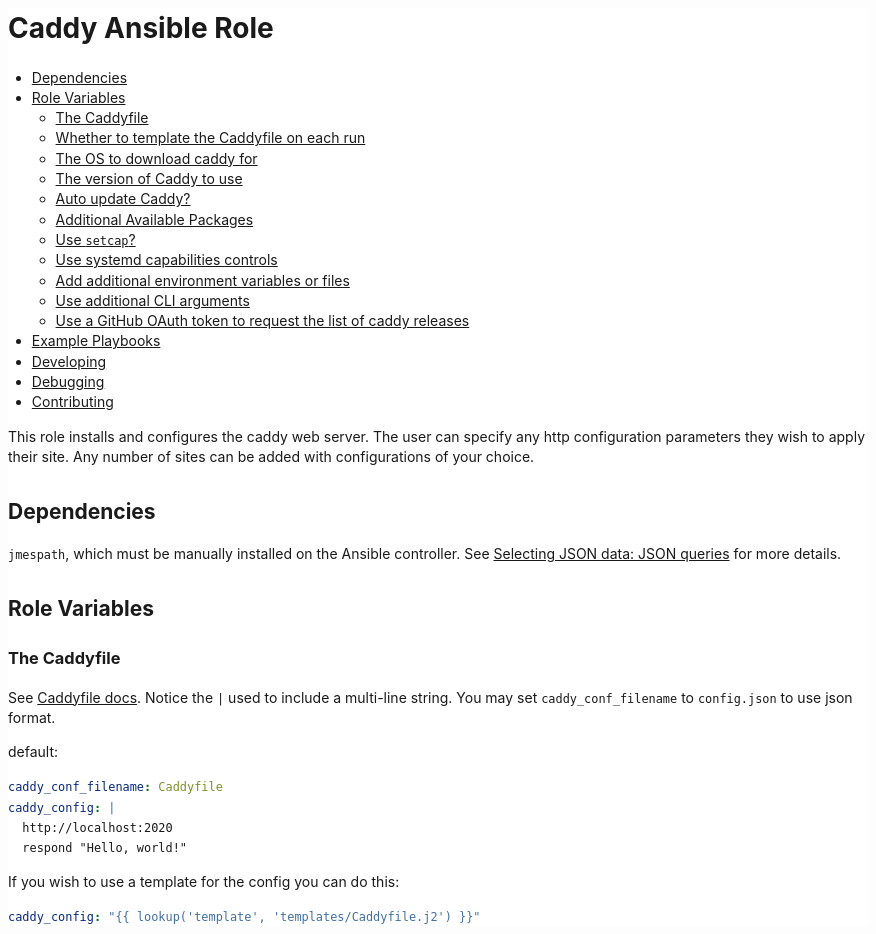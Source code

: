 # Caddy Ansible Role



- [Dependencies](#dependencies)
- [Role Variables](#role-variables)
  * [The Caddyfile](#the-caddyfile)
  * [Whether to template the Caddyfile on each run](#whether-to-template-the-caddyfile-on-each-run)
  * [The OS to download caddy for](#the-os-to-download-caddy-for)
  * [The version of Caddy to use](#the-version-of-caddy-to-use)
  * [Auto update Caddy?](#auto-update-caddy)
  * [Additional Available Packages](#additional-available-packages)
  * [Use `setcap`?](#use-setcap)
  * [Use systemd capabilities controls](#use-systemd-capabilities-controls)
  * [Add additional environment variables or files](#add-additional-environment-variables-or-files)
  * [Use additional CLI arguments](#use-additional-cli-arguments)
  * [Use a GitHub OAuth token to request the list of caddy releases](#use-a-github-oauth-token-to-request-the-list-of-caddy-releases)
- [Example Playbooks](#example-playbooks)
- [Developing](#developing)
- [Debugging](#debugging)
- [Contributing](#contributing)



This role installs and configures the caddy web server. The user can specify any http configuration parameters they wish to apply their site. Any number of sites can be added with configurations of your choice.

## Dependencies

`jmespath`, which must be manually installed on the Ansible controller. See [Selecting JSON data: JSON queries](https://docs.ansible.com/ansible/latest/collections/community/general/docsite/filter_guide_selecting_json_data.html) for more details.

## Role Variables

### The Caddyfile

See [Caddyfile docs](https://caddyserver.com/docs/caddyfile). Notice the `|` used to include a multi-line string. You may set `caddy_conf_filename` to `config.json` to use json format.

default:

```yaml
caddy_conf_filename: Caddyfile
caddy_config: |
  http://localhost:2020
  respond "Hello, world!"
```

If you wish to use a template for the config you can do this:

```yaml
caddy_config: "{{ lookup('template', 'templates/Caddyfile.j2') }}"
```
